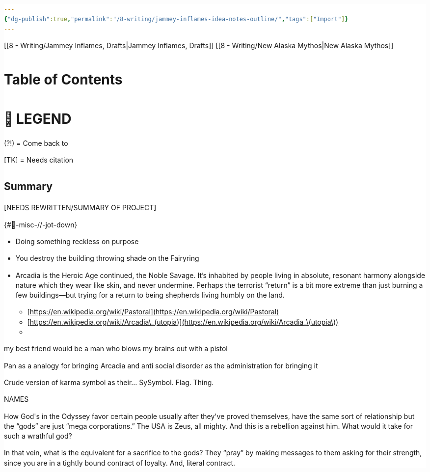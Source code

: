 ```yaml
---
{"dg-publish":true,"permalink":"/8-writing/jammey-inflames-idea-notes-outline/","tags":["Import"]}
---
```


[[8 - Writing/Jammey Inflames, Drafts\|Jammey Inflames, Drafts]]
[[8 - Writing/New Alaska Mythos\|New Alaska Mythos]]

# Table of Contents 
```table-of-contents
```



# 🔑 LEGEND 
(?\!) \= Come back to 

\[TK\] \= Needs citation

## Summary

\[NEEDS REWRITTEN/SUMMARY OF PROJECT\]

 {#🦕-misc-//-jot-down}

- Doing something reckless on purpose  
- You destroy the building throwing shade on the Fairyring 

- Arcadia is the Heroic Age continued, the Noble Savage. It’s inhabited by people living in absolute, resonant harmony alongside nature which they wear like skin, and never undermine. Perhaps the terrorist “return” is a bit more extreme than just burning a few buildings—but trying for a return to being shepherds living humbly on the land.  
  - [https://en.wikipedia.org/wiki/Pastoral](https://en.wikipedia.org/wiki/Pastoral)  
  - [https://en.wikipedia.org/wiki/Arcadia\_(utopia)](https://en.wikipedia.org/wiki/Arcadia_\(utopia\))  
  - 

my best friend would be a man who blows my brains out with a pistol

Pan as a analogy for bringing Arcadia and anti social disorder as the administration for bringing it

Crude version of karma symbol as their… SySymbol. Flag. Thing. 

NAMES



How God's in the Odyssey favor certain people usually after they've proved themselves, have the same sort of relationship but the “gods” are just “mega corporations.” The USA is Zeus, all mighty. And this is a rebellion against him. What would it take for such a wrathful god?

In that vein, what is the equivalent for a sacrifice to the gods? They “pray” by making messages to them asking for their strength, since you are in a tightly bound contract of loyalty. And, literal contract.
